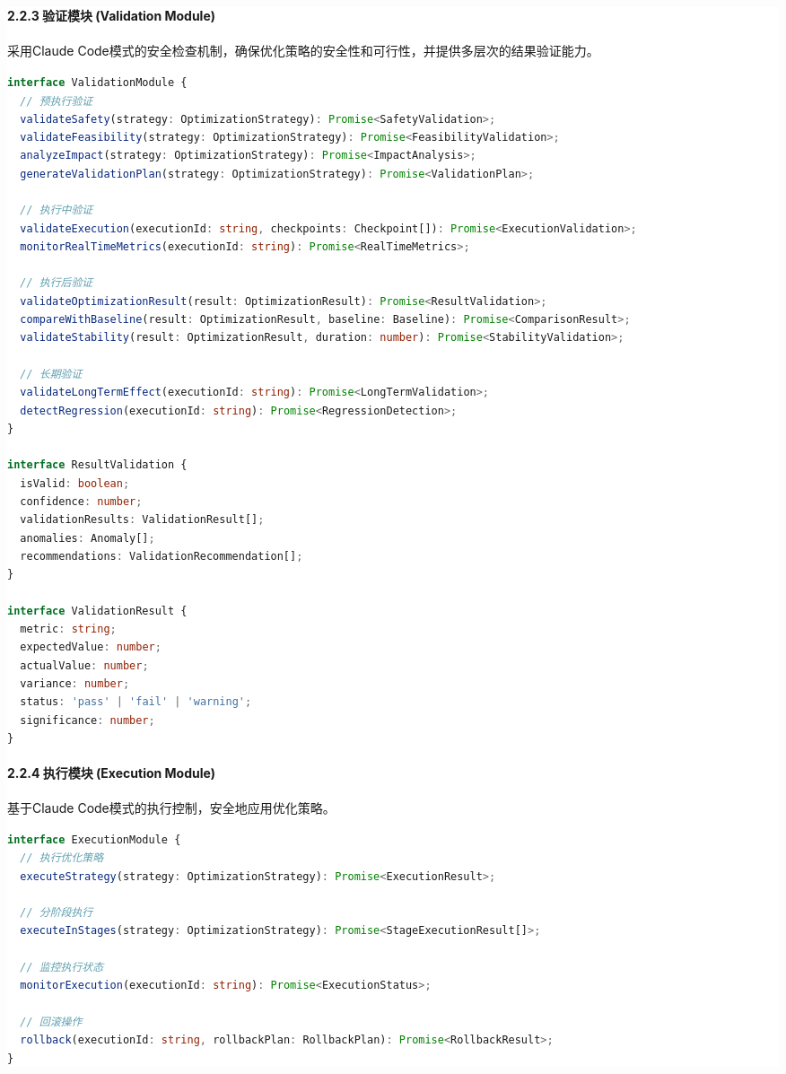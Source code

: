 #### 2.2.3 验证模块 (Validation Module)
采用Claude Code模式的安全检查机制，确保优化策略的安全性和可行性，并提供多层次的结果验证能力。

```typescript
interface ValidationModule {
  // 预执行验证
  validateSafety(strategy: OptimizationStrategy): Promise<SafetyValidation>;
  validateFeasibility(strategy: OptimizationStrategy): Promise<FeasibilityValidation>;
  analyzeImpact(strategy: OptimizationStrategy): Promise<ImpactAnalysis>;
  generateValidationPlan(strategy: OptimizationStrategy): Promise<ValidationPlan>;
  
  // 执行中验证
  validateExecution(executionId: string, checkpoints: Checkpoint[]): Promise<ExecutionValidation>;
  monitorRealTimeMetrics(executionId: string): Promise<RealTimeMetrics>;
  
  // 执行后验证
  validateOptimizationResult(result: OptimizationResult): Promise<ResultValidation>;
  compareWithBaseline(result: OptimizationResult, baseline: Baseline): Promise<ComparisonResult>;
  validateStability(result: OptimizationResult, duration: number): Promise<StabilityValidation>;
  
  // 长期验证
  validateLongTermEffect(executionId: string): Promise<LongTermValidation>;
  detectRegression(executionId: string): Promise<RegressionDetection>;
}

interface ResultValidation {
  isValid: boolean;
  confidence: number;
  validationResults: ValidationResult[];
  anomalies: Anomaly[];
  recommendations: ValidationRecommendation[];
}

interface ValidationResult {
  metric: string;
  expectedValue: number;
  actualValue: number;
  variance: number;
  status: 'pass' | 'fail' | 'warning';
  significance: number;
}
```

#### 2.2.4 执行模块 (Execution Module)
基于Claude Code模式的执行控制，安全地应用优化策略。

```typescript
interface ExecutionModule {
  // 执行优化策略
  executeStrategy(strategy: OptimizationStrategy): Promise<ExecutionResult>;
  
  // 分阶段执行
  executeInStages(strategy: OptimizationStrategy): Promise<StageExecutionResult[]>;
  
  // 监控执行状态
  monitorExecution(executionId: string): Promise<ExecutionStatus>;
  
  // 回滚操作
  rollback(executionId: string, rollbackPlan: RollbackPlan): Promise<RollbackResult>;
}
```
